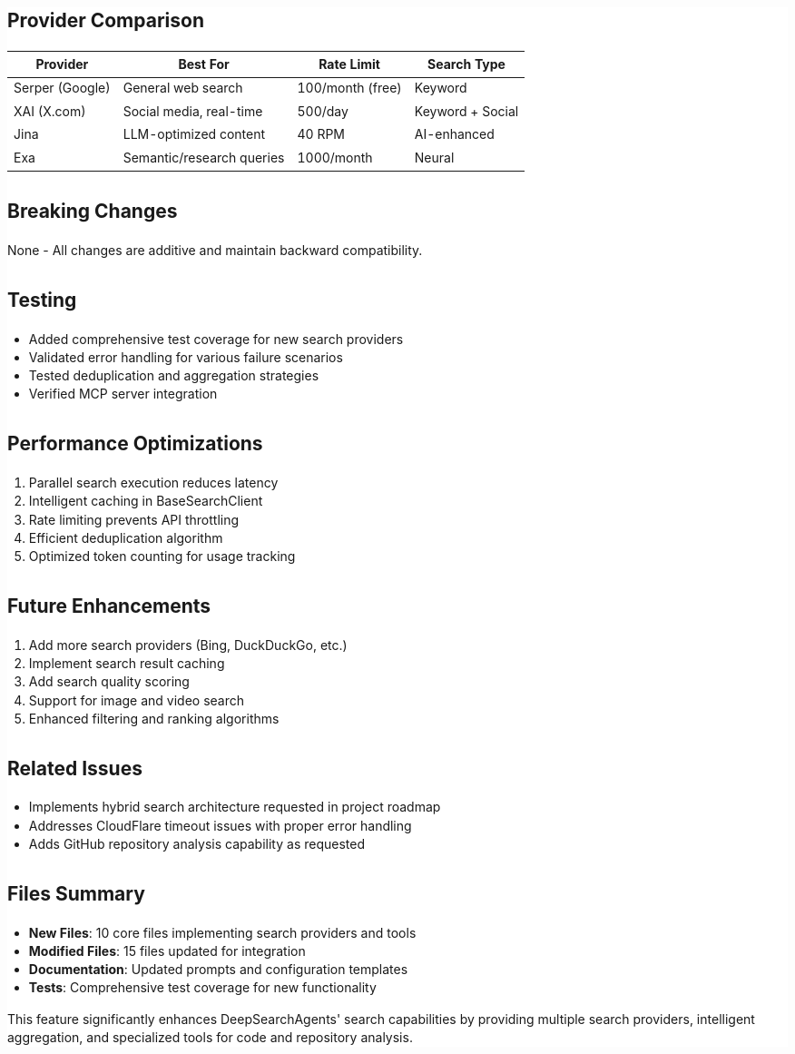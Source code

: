 ## Provider Comparison

| Provider | Best For | Rate Limit | Search Type |
|----------|----------|------------|-------------|
| Serper (Google) | General web search | 100/month (free) | Keyword |
| XAI (X.com) | Social media, real-time | 500/day | Keyword + Social |
| Jina | LLM-optimized content | 40 RPM | AI-enhanced |
| Exa | Semantic/research queries | 1000/month | Neural |

## Breaking Changes
None - All changes are additive and maintain backward compatibility.

## Testing
- Added comprehensive test coverage for new search providers
- Validated error handling for various failure scenarios
- Tested deduplication and aggregation strategies
- Verified MCP server integration

## Performance Optimizations
1. Parallel search execution reduces latency
2. Intelligent caching in BaseSearchClient
3. Rate limiting prevents API throttling
4. Efficient deduplication algorithm
5. Optimized token counting for usage tracking

## Future Enhancements
1. Add more search providers (Bing, DuckDuckGo, etc.)
2. Implement search result caching
3. Add search quality scoring
4. Support for image and video search
5. Enhanced filtering and ranking algorithms

## Related Issues
- Implements hybrid search architecture requested in project roadmap
- Addresses CloudFlare timeout issues with proper error handling
- Adds GitHub repository analysis capability as requested

## Files Summary
- **New Files**: 10 core files implementing search providers and tools
- **Modified Files**: 15 files updated for integration
- **Documentation**: Updated prompts and configuration templates
- **Tests**: Comprehensive test coverage for new functionality

This feature significantly enhances DeepSearchAgents' search capabilities by providing multiple search providers, intelligent aggregation, and specialized tools for code and repository analysis.